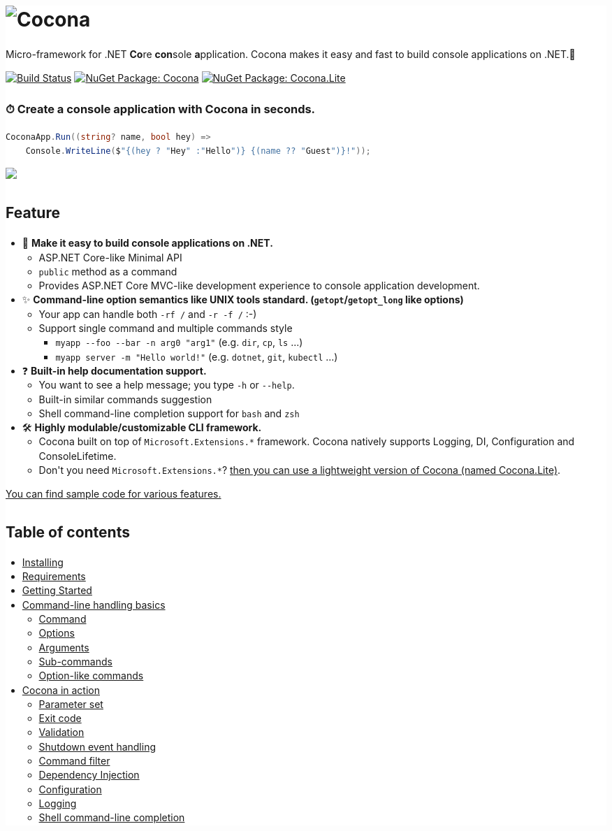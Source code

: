 # ![Cocona](https://raw.githubusercontent.com/mayuki/Cocona/master/docs/assets/logo.svg)
Micro-framework for .NET **Co**re **con**sole **a**pplication. Cocona makes it easy and fast to build console applications on .NET.🚀

[![Build Status](https://dev.azure.com/misuzilla/Cocona/_apis/build/status/Cocona?branchName=master)](https://dev.azure.com/misuzilla/Cocona/_build/latest?definitionId=18&branchName=master) [![NuGet Package: Cocona](https://img.shields.io/nuget/vpre/Cocona?label=NuGet%3A%20Cocona)](https://www.nuget.org/packages/Cocona) [![NuGet Package: Cocona.Lite](https://img.shields.io/nuget/vpre/Cocona.Lite?label=NuGet%3A%20Cocona.Lite)](https://www.nuget.org/packages/Cocona.Lite)

### ⏱ Create a console application with Cocona in seconds.
```csharp
CoconaApp.Run((string? name, bool hey) =>
    Console.WriteLine($"{(hey ? "Hey" :"Hello")} {(name ?? "Guest")}!"));
```
![](https://raw.githubusercontent.com/mayuki/Cocona/master/docs/assets/intro-in-seconds.gif)

## Feature
- 🚀 **Make it easy to build console applications on .NET.**
    - ASP.NET Core-like Minimal API
    - `public` method as a command
    - Provides ASP.NET Core MVC-like development experience to console application development.
- ✨ **Command-line option semantics like UNIX tools standard. (`getopt`/`getopt_long` like options)**
    - Your app can handle both `-rf /` and `-r -f /` :-)
    - Support single command and multiple commands style
        - `myapp --foo --bar -n arg0 "arg1"` (e.g. `dir`, `cp`, `ls` ...)
        - `myapp server -m "Hello world!"` (e.g. `dotnet`, `git`, `kubectl` ...)
- ❓ **Built-in help documentation support.**
    - You want to see a help message; you type `-h` or `--help`.
    - Built-in similar commands suggestion
    - Shell command-line completion support for `bash` and `zsh`
- 🛠 **Highly modulable/customizable CLI framework.**
    - Cocona built on top of `Microsoft.Extensions.*` framework. Cocona natively supports Logging, DI, Configuration and ConsoleLifetime.
    - Don't you need `Microsoft.Extensions.*`? [then you can use a lightweight version of Cocona (named Cocona.Lite)](#performance--coconalite).

[You can find sample code for various features.](samples)

## Table of contents
- [Installing](#installing)
- [Requirements](#requirements)
- [Getting Started](#getting-started)
- [Command-line handling basics](#command-line-handling-basics)
    - [Command](#command)
    - [Options](#options)
    - [Arguments](#arguments)
    - [Sub-commands](#sub-commands)
    - [Option-like commands](#option-like-commands)
- [Cocona in action](#cocona-in-action)
    - [Parameter set](#parameter-set)
    - [Exit code](#exit-code)
    - [Validation](#validation)
    - [Shutdown event handling](#shutdown-event-handling)
    - [Command filter](#command-filter)
    - [Dependency Injection](#dependency-injection)
    - [Configuration](#configuration)
    - [Logging](#logging)
    - [Shell command-line completion](#shell-command-line-completion)